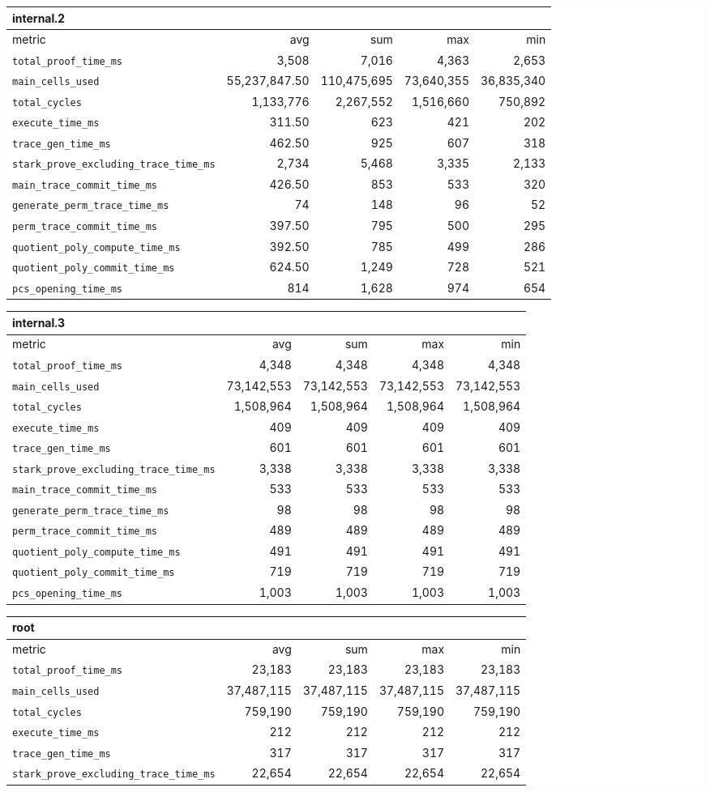 | internal.2 |||||
|:---|---:|---:|---:|---:|
|metric|avg|sum|max|min|
| `total_proof_time_ms ` |  3,508 |  7,016 |  4,363 |  2,653 |
| `main_cells_used     ` |  55,237,847.50 |  110,475,695 |  73,640,355 |  36,835,340 |
| `total_cycles        ` |  1,133,776 |  2,267,552 |  1,516,660 |  750,892 |
| `execute_time_ms     ` |  311.50 |  623 |  421 |  202 |
| `trace_gen_time_ms   ` |  462.50 |  925 |  607 |  318 |
| `stark_prove_excluding_trace_time_ms` |  2,734 |  5,468 |  3,335 |  2,133 |
| `main_trace_commit_time_ms` |  426.50 |  853 |  533 |  320 |
| `generate_perm_trace_time_ms` |  74 |  148 |  96 |  52 |
| `perm_trace_commit_time_ms` |  397.50 |  795 |  500 |  295 |
| `quotient_poly_compute_time_ms` |  392.50 |  785 |  499 |  286 |
| `quotient_poly_commit_time_ms` |  624.50 |  1,249 |  728 |  521 |
| `pcs_opening_time_ms ` |  814 |  1,628 |  974 |  654 |

| internal.3 |||||
|:---|---:|---:|---:|---:|
|metric|avg|sum|max|min|
| `total_proof_time_ms ` |  4,348 |  4,348 |  4,348 |  4,348 |
| `main_cells_used     ` |  73,142,553 |  73,142,553 |  73,142,553 |  73,142,553 |
| `total_cycles        ` |  1,508,964 |  1,508,964 |  1,508,964 |  1,508,964 |
| `execute_time_ms     ` |  409 |  409 |  409 |  409 |
| `trace_gen_time_ms   ` |  601 |  601 |  601 |  601 |
| `stark_prove_excluding_trace_time_ms` |  3,338 |  3,338 |  3,338 |  3,338 |
| `main_trace_commit_time_ms` |  533 |  533 |  533 |  533 |
| `generate_perm_trace_time_ms` |  98 |  98 |  98 |  98 |
| `perm_trace_commit_time_ms` |  489 |  489 |  489 |  489 |
| `quotient_poly_compute_time_ms` |  491 |  491 |  491 |  491 |
| `quotient_poly_commit_time_ms` |  719 |  719 |  719 |  719 |
| `pcs_opening_time_ms ` |  1,003 |  1,003 |  1,003 |  1,003 |

| root |||||
|:---|---:|---:|---:|---:|
|metric|avg|sum|max|min|
| `total_proof_time_ms ` |  23,183 |  23,183 |  23,183 |  23,183 |
| `main_cells_used     ` |  37,487,115 |  37,487,115 |  37,487,115 |  37,487,115 |
| `total_cycles        ` |  759,190 |  759,190 |  759,190 |  759,190 |
| `execute_time_ms     ` |  212 |  212 |  212 |  212 |
| `trace_gen_time_ms   ` |  317 |  317 |  317 |  317 |
| `stark_prove_excluding_trace_time_ms` |  22,654 |  22,654 |  22,654 |  22,654 |